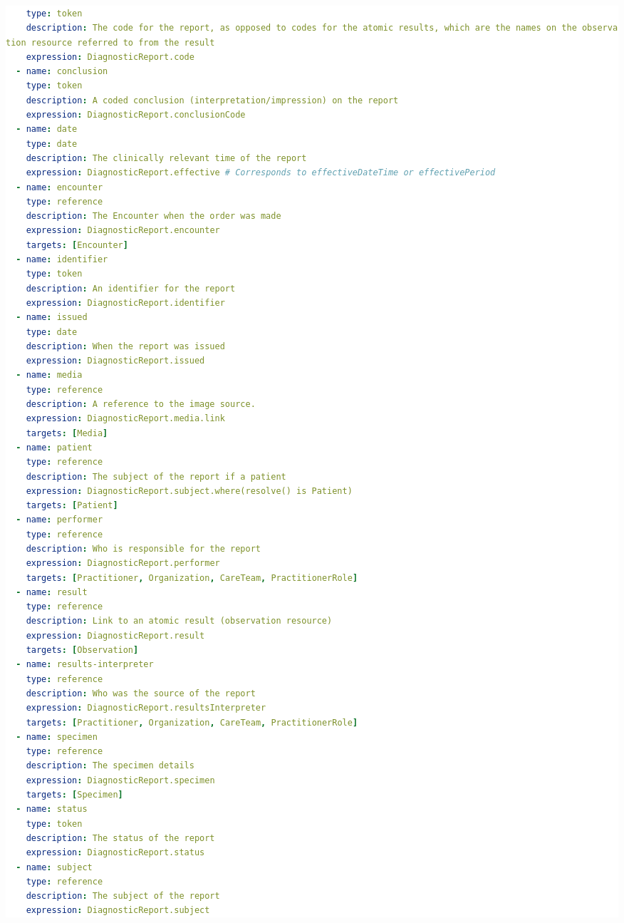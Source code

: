 ```yaml
    type: token
    description: The code for the report, as opposed to codes for the atomic results, which are the names on the observation resource referred to from the result
    expression: DiagnosticReport.code
  - name: conclusion
    type: token
    description: A coded conclusion (interpretation/impression) on the report
    expression: DiagnosticReport.conclusionCode
  - name: date
    type: date
    description: The clinically relevant time of the report
    expression: DiagnosticReport.effective # Corresponds to effectiveDateTime or effectivePeriod
  - name: encounter
    type: reference
    description: The Encounter when the order was made
    expression: DiagnosticReport.encounter
    targets: [Encounter]
  - name: identifier
    type: token
    description: An identifier for the report
    expression: DiagnosticReport.identifier
  - name: issued
    type: date
    description: When the report was issued
    expression: DiagnosticReport.issued
  - name: media
    type: reference
    description: A reference to the image source.
    expression: DiagnosticReport.media.link
    targets: [Media]
  - name: patient
    type: reference
    description: The subject of the report if a patient
    expression: DiagnosticReport.subject.where(resolve() is Patient)
    targets: [Patient]
  - name: performer
    type: reference
    description: Who is responsible for the report
    expression: DiagnosticReport.performer
    targets: [Practitioner, Organization, CareTeam, PractitionerRole]
  - name: result
    type: reference
    description: Link to an atomic result (observation resource)
    expression: DiagnosticReport.result
    targets: [Observation]
  - name: results-interpreter
    type: reference
    description: Who was the source of the report
    expression: DiagnosticReport.resultsInterpreter
    targets: [Practitioner, Organization, CareTeam, PractitionerRole]
  - name: specimen
    type: reference
    description: The specimen details
    expression: DiagnosticReport.specimen
    targets: [Specimen]
  - name: status
    type: token
    description: The status of the report
    expression: DiagnosticReport.status
  - name: subject
    type: reference
    description: The subject of the report
    expression: DiagnosticReport.subject
```
